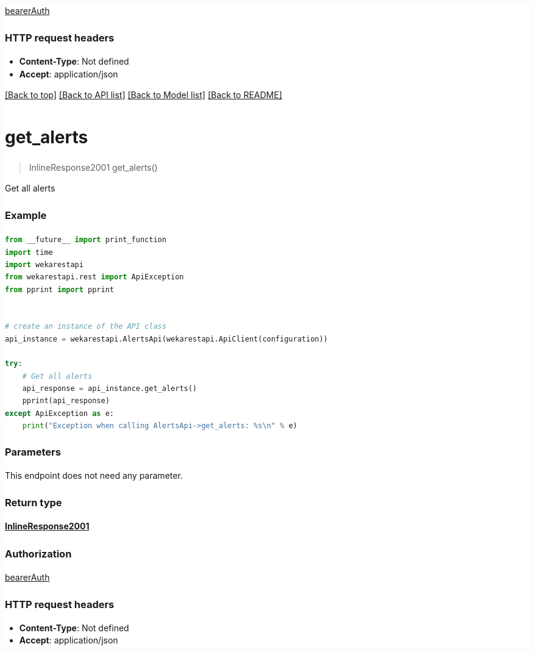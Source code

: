 [bearerAuth](../README.md#bearerAuth)

### HTTP request headers

 - **Content-Type**: Not defined
 - **Accept**: application/json

[[Back to top]](#) [[Back to API list]](../README.md#documentation-for-api-endpoints) [[Back to Model list]](../README.md#documentation-for-models) [[Back to README]](../README.md)

# **get_alerts**
> InlineResponse2001 get_alerts()

Get all alerts

### Example

```python
from __future__ import print_function
import time
import wekarestapi
from wekarestapi.rest import ApiException
from pprint import pprint


# create an instance of the API class
api_instance = wekarestapi.AlertsApi(wekarestapi.ApiClient(configuration))

try:
    # Get all alerts
    api_response = api_instance.get_alerts()
    pprint(api_response)
except ApiException as e:
    print("Exception when calling AlertsApi->get_alerts: %s\n" % e)
```

### Parameters
This endpoint does not need any parameter.

### Return type

[**InlineResponse2001**](InlineResponse2001.md)

### Authorization

[bearerAuth](../README.md#bearerAuth)

### HTTP request headers

 - **Content-Type**: Not defined
 - **Accept**: application/json
